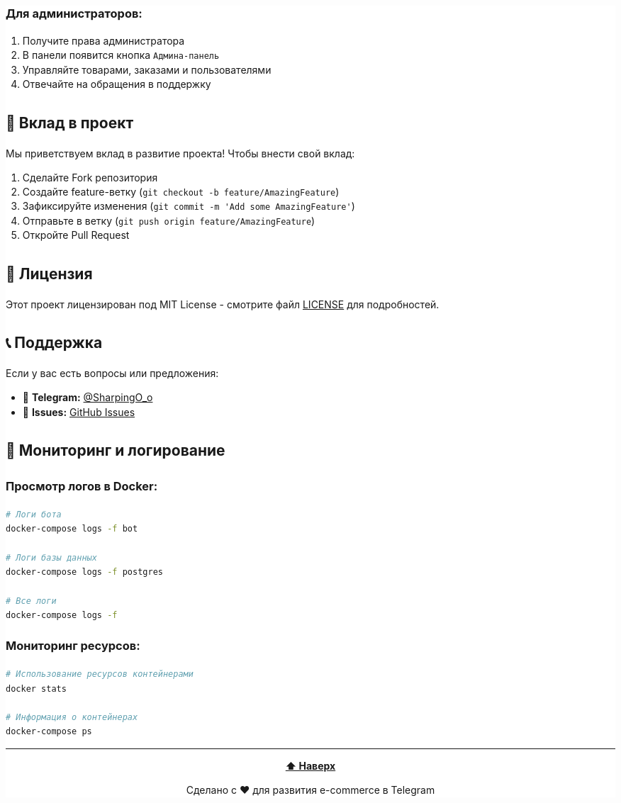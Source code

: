 ### Для администраторов:

1. Получите права администратора
2. В панели появится кнопка `Админа-панель`
3. Управляйте товарами, заказами и пользователями
4. Отвечайте на обращения в поддержку

## 🤝 Вклад в проект

Мы приветствуем вклад в развитие проекта! Чтобы внести свой вклад:

1. Сделайте Fork репозитория
2. Создайте feature-ветку (`git checkout -b feature/AmazingFeature`)
3. Зафиксируйте изменения (`git commit -m 'Add some AmazingFeature'`)
4. Отправьте в ветку (`git push origin feature/AmazingFeature`)
5. Откройте Pull Request

## 📝 Лицензия

Этот проект лицензирован под MIT License - смотрите файл [LICENSE](LICENSE) для подробностей.

## 📞 Поддержка

Если у вас есть вопросы или предложения:

- 💬 **Telegram:** [@SharpingO_o](https://t.me/SharpingO_o)
- 🐛 **Issues:** [GitHub Issues](https://github.com/HotCookiee/ShopNaviTGBot/issues)

## 🔧 Мониторинг и логирование

### Просмотр логов в Docker:

```bash
# Логи бота
docker-compose logs -f bot

# Логи базы данных
docker-compose logs -f postgres

# Все логи
docker-compose logs -f
```

### Мониторинг ресурсов:

```bash
# Использование ресурсов контейнерами
docker stats

# Информация о контейнерах
docker-compose ps
```

---

<div align="center">

**[⬆ Наверх](#)**

Сделано с ❤️ для развития e-commerce в Telegram

</div>
